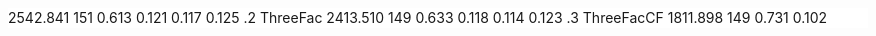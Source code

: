 </td>
<td style="text-align:right;">
2542.841
</td>
<td style="text-align:right;">
151
</td>
<td style="text-align:right;">
0.613
</td>
<td style="text-align:right;">
0.121
</td>
<td style="text-align:right;">
0.117
</td>
<td style="text-align:right;">
0.125
</td>
</tr>
<tr>
<td style="text-align:left;">
.2
</td>
<td style="text-align:left;">
ThreeFac
</td>
<td style="text-align:right;">
2413.510
</td>
<td style="text-align:right;">
149
</td>
<td style="text-align:right;">
0.633
</td>
<td style="text-align:right;">
0.118
</td>
<td style="text-align:right;">
0.114
</td>
<td style="text-align:right;">
0.123
</td>
</tr>
<tr>
<td style="text-align:left;">
.3
</td>
<td style="text-align:left;">
ThreeFacCF
</td>
<td style="text-align:right;">
1811.898
</td>
<td style="text-align:right;">
149
</td>
<td style="text-align:right;">
0.731
</td>
<td style="text-align:right;">
0.102